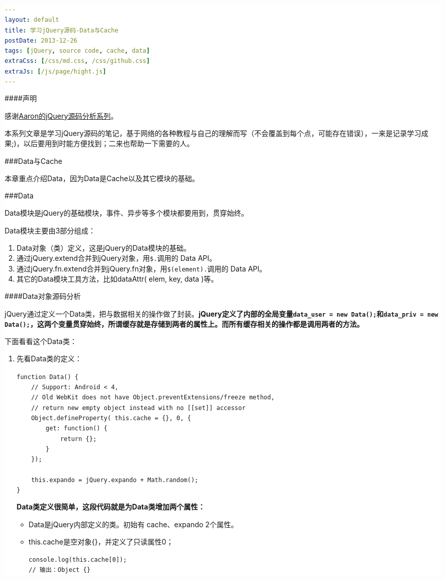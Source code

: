 ```yaml
---
layout: default
title: 学习jQuery源码-Data与Cache
postDate: 2013-12-26
tags: [jQuery, source code, cache, data]
extraCss: [/css/md.css, /css/github.css]
extraJs: [/js/page/hight.js]
---
```

####声明

感谢[Aaron的jQuery源码分析系列](http://www.cnblogs.com/aaronjs/p/3279314.html)。

本系列文章是学习jQuery源码的笔记，基于网络的各种教程与自己的理解而写（不会覆盖到每个点，可能存在错误），一来是记录学习成果;)，以后要用到时能方便找到；二来也帮助一下需要的人。

###Data与Cache

本章重点介绍Data，因为Data是Cache以及其它模块的基础。

###Data

Data模块是jQuery的基础模块，事件、异步等多个模块都要用到，贯穿始终。

Data模块主要由3部分组成：

1.	Data对象（类）定义，这是jQuery的Data模块的基础。
2.	通过jQuery.extend合并到jQuery对象，用`$.`调用的 Data API。
3.	通过jQuery.fn.extend合并到jQuery.fn对象，用`$(element).`调用的 Data API。
4.	其它的Data模块工具方法，比如dataAttr( elem, key, data )等。

####Data对象源码分析

jQuery通过定义一个Data类，把与数据相关的操作做了封装。**jQuery定义了内部的全局变量`data_user = new Data();`和`data_priv = new Data();`，这两个变量贯穿始终，所谓缓存就是存储到两者的属性上。而所有缓存相关的操作都是调用两者的方法。**

下面看看这个Data类：

1.	先看Data类的定义：

		function Data() {
		    // Support: Android < 4,
	        // Old WebKit does not have Object.preventExtensions/freeze method,
	        // return new empty object instead with no [[set]] accessor
	        Object.defineProperty( this.cache = {}, 0, {
	            get: function() {
	                return {};
	            }
	        });

	        this.expando = jQuery.expando + Math.random();
		}

	**Data类定义很简单，这段代码就是为Data类增加两个属性：**

	*	Data是jQuery内部定义的类。初始有 cache、expando 2个属性。
	*	this.cache是空对象{}，并定义了只读属性0；

			console.log(this.cache[0]);
			// 输出：Object {}
